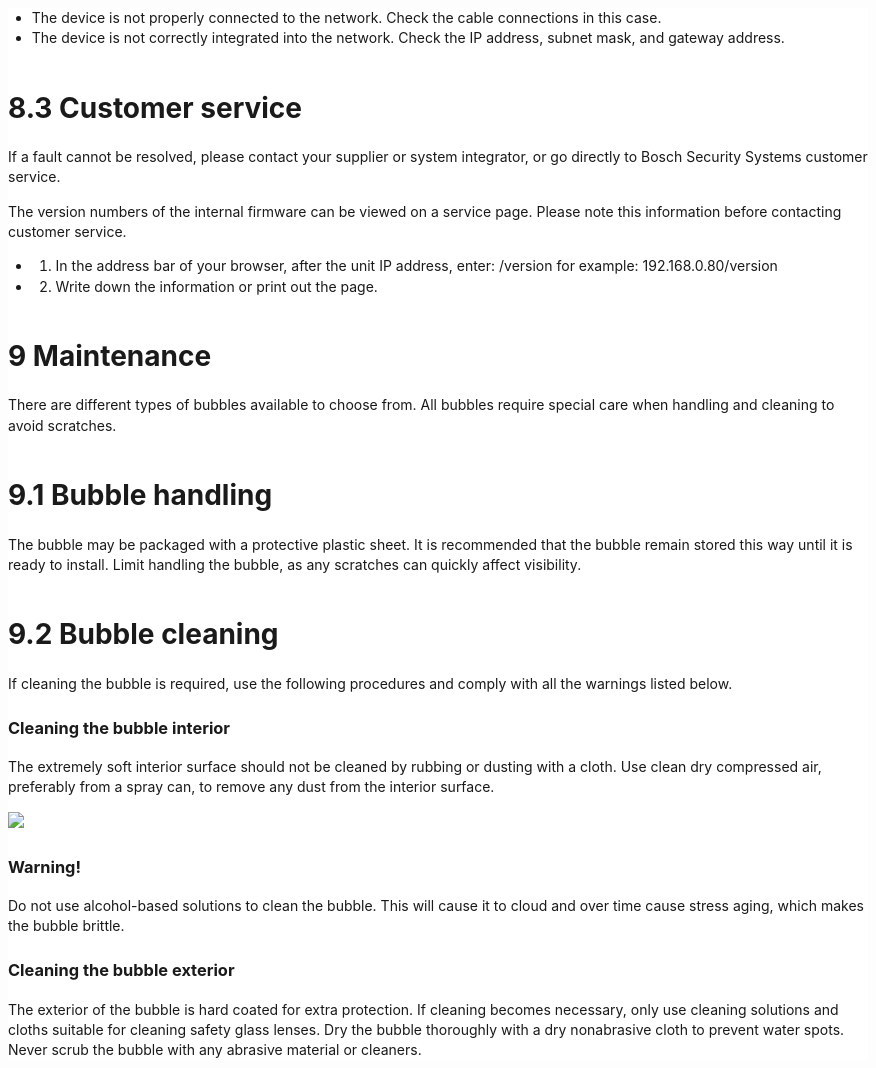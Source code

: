 - The device is not properly connected to the network. Check the cable connections in this case.
- The device is not correctly integrated into the network. Check the IP address, subnet mask, and gateway address.

# **8.3 Customer service**

If a fault cannot be resolved, please contact your supplier or system integrator, or go directly to Bosch Security Systems customer service.

The version numbers of the internal firmware can be viewed on a service page. Please note this information before contacting customer service.

- 1. In the address bar of your browser, after the unit IP address, enter: /version for example: 192.168.0.80/version
- 2. Write down the information or print out the page.

# **9 Maintenance**

There are different types of bubbles available to choose from. All bubbles require special care when handling and cleaning to avoid scratches.

# **9.1 Bubble handling**

The bubble may be packaged with a protective plastic sheet. It is recommended that the bubble remain stored this way until it is ready to install. Limit handling the bubble, as any scratches can quickly affect visibility.

# **9.2 Bubble cleaning**

If cleaning the bubble is required, use the following procedures and comply with all the warnings listed below.

### **Cleaning the bubble interior**

The extremely soft interior surface should not be cleaned by rubbing or dusting with a cloth. Use clean dry compressed air, preferably from a spray can, to remove any dust from the interior surface.

![](_page_36_Picture_10.jpeg)

### **Warning!**

Do not use alcohol-based solutions to clean the bubble. This will cause it to cloud and over time cause stress aging, which makes the bubble brittle.

### **Cleaning the bubble exterior**

The exterior of the bubble is hard coated for extra protection. If cleaning becomes necessary, only use cleaning solutions and cloths suitable for cleaning safety glass lenses. Dry the bubble thoroughly with a dry nonabrasive cloth to prevent water spots. Never scrub the bubble with any abrasive material or cleaners.
